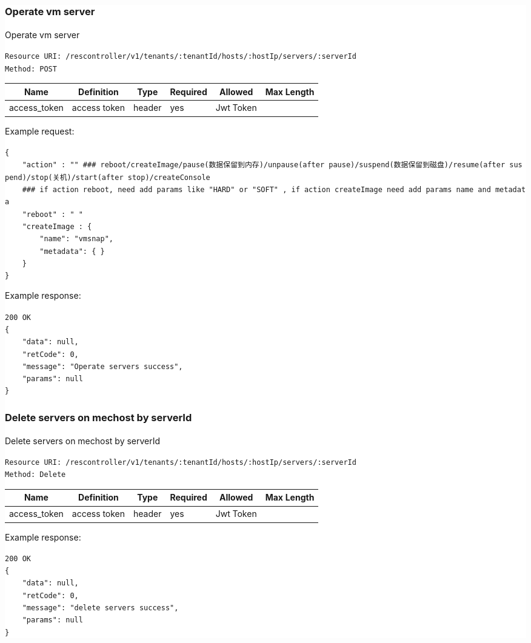 ### Operate vm server

Operate vm server
```
Resource URI: /rescontroller/v1/tenants/:tenantId/hosts/:hostIp/servers/:serverId
Method: POST
```
|Name|Definition|Type|Required|Allowed|Max Length|
|---|---|---|---|---|---|
|access_token |access token|header |yes|Jwt Token|

Example request:
```
{
    "action" : "" ### reboot/createImage/pause(数据保留到内存)/unpause(after pause)/suspend(数据保留到磁盘)/resume(after suspend)/stop(关机)/start(after stop)/createConsole
    ### if action reboot, need add params like "HARD" or "SOFT" , if action createImage need add params name and metadata
	"reboot" : " " 
	"createImage : { 
	    "name": "vmsnap",
		"metadata": { }
	} 
}
```

Example response:
```
200 OK
{
    "data": null,
    "retCode": 0,
    "message": "Operate servers success",
    "params": null
}
```

### Delete servers on mechost by serverId

Delete servers on mechost by serverId
```
Resource URI: /rescontroller/v1/tenants/:tenantId/hosts/:hostIp/servers/:serverId
Method: Delete
```
|Name|Definition|Type|Required|Allowed|Max Length|
|---|---|---|---|---|---|
|access_token |access token|header |yes|Jwt Token|

Example response:
```
200 OK
{
    "data": null,
    "retCode": 0,
    "message": "delete servers success",
    "params": null
}
```
